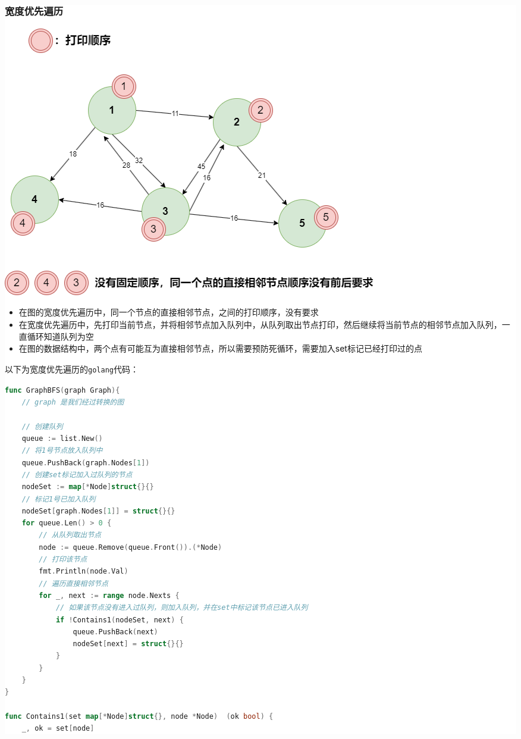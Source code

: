```go
```

### 宽度优先遍历

![](/advance_2_graph_1_base.assets/graph_bfs.drawio.png)

- 在图的宽度优先遍历中，同一个节点的直接相邻节点，之间的打印顺序，没有要求
- 在宽度优先遍历中，先打印当前节点，并将相邻节点加入队列中，从队列取出节点打印，然后继续将当前节点的相邻节点加入队列，一直循环知道队列为空
- 在图的数据结构中，两个点有可能互为直接相邻节点，所以需要预防死循环，需要加入set标记已经打印过的点

以下为宽度优先遍历的`golang`代码：

```go
func GraphBFS(graph Graph){
    // graph 是我们经过转换的图
    
    // 创建队列
	queue := list.New()
    // 将1号节点放入队列中
	queue.PushBack(graph.Nodes[1])
    // 创建set标记加入过队列的节点
	nodeSet := map[*Node]struct{}{}
    // 标记1号已加入队列
	nodeSet[graph.Nodes[1]] = struct{}{}
	for queue.Len() > 0 {
        // 从队列取出节点
		node := queue.Remove(queue.Front()).(*Node)
        // 打印该节点
		fmt.Println(node.Val)
        // 遍历直接相邻节点
		for _, next := range node.Nexts {
            // 如果该节点没有进入过队列，则加入队列，并在set中标记该节点已进入队列
			if !Contains1(nodeSet, next) {
				queue.PushBack(next)
				nodeSet[next] = struct{}{}
			}
		}
	}
}

func Contains1(set map[*Node]struct{}, node *Node)  (ok bool) {
	_, ok = set[node]
```